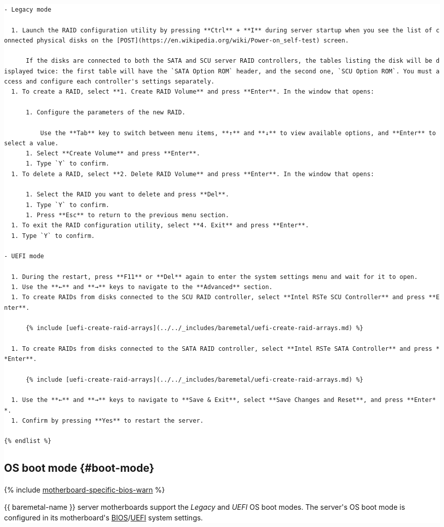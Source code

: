     - Legacy mode

      1. Launch the RAID configuration utility by pressing **Ctrl** + **I** during server startup when you see the list of connected physical disks on the [POST](https://en.wikipedia.org/wiki/Power-on_self-test) screen.

          If the disks are connected to both the SATA and SCU server RAID controllers, the tables listing the disk will be displayed twice: the first table will have the `SATA Option ROM` header, and the second one, `SCU Option ROM`. You must access and configure each controller's settings separately.
      1. To create a RAID, select **1. Create RAID Volume** and press **Enter**. In the window that opens:

          1. Configure the parameters of the new RAID.

              Use the **Tab** key to switch between menu items, **↑** and **↓** to view available options, and **Enter** to select a value.
          1. Select **Create Volume** and press **Enter**.
          1. Type `Y` to confirm.
      1. To delete a RAID, select **2. Delete RAID Volume** and press **Enter**. In the window that opens:

          1. Select the RAID you want to delete and press **Del**.
          1. Type `Y` to confirm.
          1. Press **Esc** to return to the previous menu section.
      1. To exit the RAID configuration utility, select **4. Exit** and press **Enter**.
      1. Type `Y` to confirm.

    - UEFI mode

      1. During the restart, press **F11** or **Del** again to enter the system settings menu and wait for it to open.
      1. Use the **←** and **→** keys to navigate to the **Advanced** section.
      1. To create RAIDs from disks connected to the SCU RAID controller, select **Intel RSTe SCU Controller** and press **Enter**.

          {% include [uefi-create-raid-arrays](../../_includes/baremetal/uefi-create-raid-arrays.md) %}

      1. To create RAIDs from disks connected to the SATA RAID controller, select **Intel RSTe SATA Controller** and press **Enter**.

          {% include [uefi-create-raid-arrays](../../_includes/baremetal/uefi-create-raid-arrays.md) %}

      1. Use the **←** and **→** keys to navigate to **Save & Exit**, select **Save Changes and Reset**, and press **Enter**.
      1. Confirm by pressing **Yes** to restart the server.

    {% endlist %}

## OS boot mode {#boot-mode}

{% include [motherboard-specific-bios-warn](../../_includes/baremetal/motherboard-specific-bios-warn.md) %}

{{ baremetal-name }} server motherboards support the _Legacy_ and _UEFI_ OS boot modes. The server's OS boot mode is configured in its motherboard's [BIOS](https://en.wikipedia.org/wiki/BIOS)/[UEFI](https://en.wikipedia.org/wiki/UEFI) system settings.
